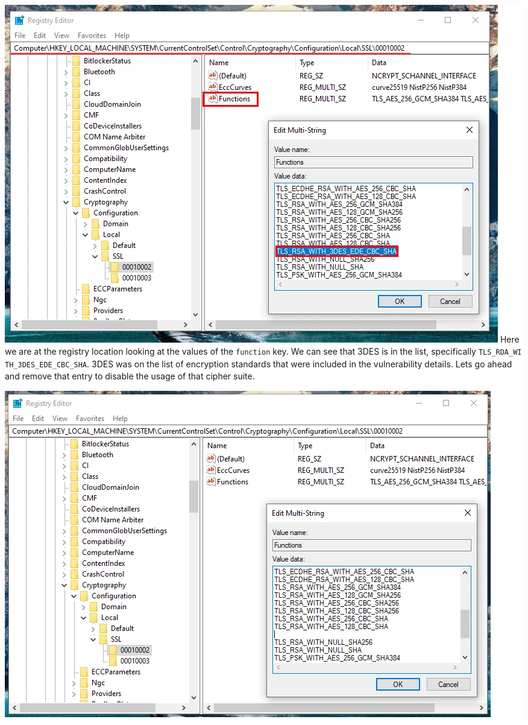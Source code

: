 ![Sweet 32 RegEdit 01](img/Qualys%20Vulnerability%20Remediation-1745242140601.webp)
Here we are at the registry location looking at the values of the `function` key. We can see that 3DES is in the list, specifically `TLS_RDA_WITH_3DES_EDE_CBC_SHA`. 3DES was on the list of encryption standards that were included in the vulnerability details. Lets go ahead and remove that entry to disable the usage of that cipher suite.

![Sweet 32 RegEdit 01](img/Qualys%20Vulnerability%20Remediation-1745242757947.webp)
